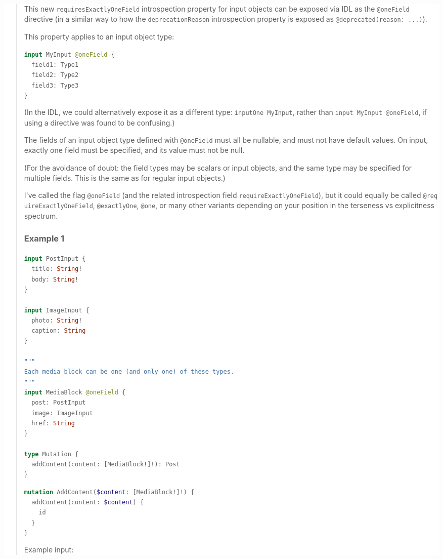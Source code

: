 > This new `requiresExactlyOneField` introspection property for input objects can be exposed via IDL as the `@oneField` directive (in a similar way to how the `deprecationReason` introspection property is exposed as `@deprecated(reason: ...)`).
> 
> This property applies to an input object type:
> 
> ```graphql
> input MyInput @oneField {
>   field1: Type1
>   field2: Type2
>   field3: Type3
> }
> ```
> 
> (In the IDL, we could alternatively expose it as a different type: `inputOne MyInput`, rather than `input MyInput @oneField`, if using a directive was found to be confusing.)
> 
> The fields of an input object type defined with `@oneField` must all be nullable, and must not have default values. On input, exactly one field must be specified, and its value must not be null.
> 
> (For the avoidance of doubt: the field types may be scalars or input objects, and the same type may be specified for multiple fields. This is the same as for regular input objects.)
> 
> I've called the flag `@oneField` (and the related introspection field `requireExactlyOneField`), but it could equally be called `@requireExactlyOneField`, `@exactlyOne`, `@one`, or many other variants depending on your position in the terseness vs explicitness spectrum.
> 
> ### Example 1
> 
> ```graphql
> input PostInput {
>   title: String!
>   body: String!
> }
> 
> input ImageInput {
>   photo: String!
>   caption: String
> }
> 
> """
> Each media block can be one (and only one) of these types.
> """
> input MediaBlock @oneField {
>   post: PostInput
>   image: ImageInput
>   href: String
> }
> 
> type Mutation {
>   addContent(content: [MediaBlock!]!): Post
> }
> ```
> 
> ```graphql
> mutation AddContent($content: [MediaBlock!]!) {
>   addContent(content: $content) {
>     id
>   }
> }
> 
> ```
> 
> Example input: